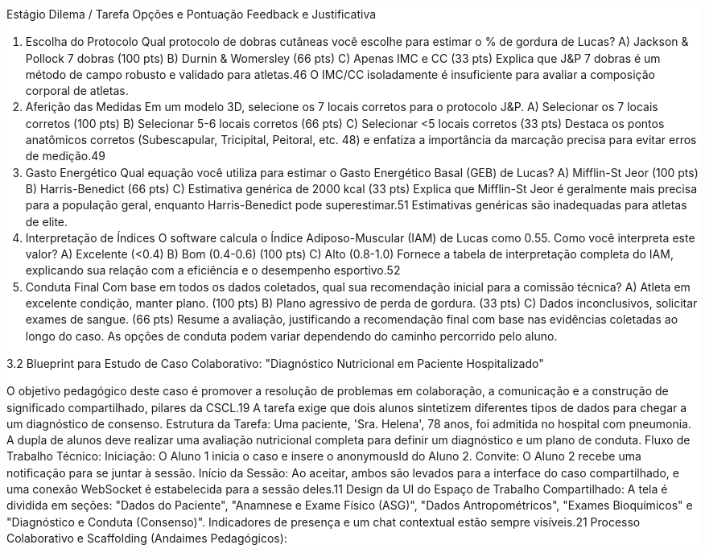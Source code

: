 Estágio
Dilema / Tarefa
Opções e Pontuação
Feedback e Justificativa
1. Escolha do Protocolo
Qual protocolo de dobras cutâneas você escolhe para estimar o % de gordura de Lucas?
A) Jackson & Pollock 7 dobras (100 pts)
B) Durnin & Womersley (66 pts)
C) Apenas IMC e CC (33 pts)
Explica que J&P 7 dobras é um método de campo robusto e validado para atletas.46 O IMC/CC isoladamente é insuficiente para avaliar a composição corporal de atletas.
2. Aferição das Medidas
Em um modelo 3D, selecione os 7 locais corretos para o protocolo J&P.
A) Selecionar os 7 locais corretos (100 pts)
B) Selecionar 5-6 locais corretos (66 pts)
C) Selecionar <5 locais corretos (33 pts)
Destaca os pontos anatômicos corretos (Subescapular, Tricipital, Peitoral, etc. 48) e enfatiza a importância da marcação precisa para evitar erros de medição.49
3. Gasto Energético
Qual equação você utiliza para estimar o Gasto Energético Basal (GEB) de Lucas?
A) Mifflin-St Jeor (100 pts)
B) Harris-Benedict (66 pts)
C) Estimativa genérica de 2000 kcal (33 pts)
Explica que Mifflin-St Jeor é geralmente mais precisa para a população geral, enquanto Harris-Benedict pode superestimar.51 Estimativas genéricas são inadequadas para atletas de elite.
4. Interpretação de Índices
O software calcula o Índice Adiposo-Muscular (IAM) de Lucas como 0.55. Como você interpreta este valor?
A) Excelente (<0.4)
B) Bom (0.4-0.6) (100 pts)
C) Alto (0.8-1.0)
Fornece a tabela de interpretação completa do IAM, explicando sua relação com a eficiência e o desempenho esportivo.52
5. Conduta Final
Com base em todos os dados coletados, qual sua recomendação inicial para a comissão técnica?
A) Atleta em excelente condição, manter plano. (100 pts)
B) Plano agressivo de perda de gordura. (33 pts)
C) Dados inconclusivos, solicitar exames de sangue. (66 pts)
Resume a avaliação, justificando a recomendação final com base nas evidências coletadas ao longo do caso. As opções de conduta podem variar dependendo do caminho percorrido pelo aluno.











3.2 Blueprint para Estudo de Caso Colaborativo: "Diagnóstico Nutricional em Paciente Hospitalizado"

O objetivo pedagógico deste caso é promover a resolução de problemas em colaboração, a comunicação e a construção de significado compartilhado, pilares da CSCL.19 A tarefa exige que dois alunos sintetizem diferentes tipos de dados para chegar a um diagnóstico de consenso.
Estrutura da Tarefa: Uma paciente, 'Sra. Helena', 78 anos, foi admitida no hospital com pneumonia. A dupla de alunos deve realizar uma avaliação nutricional completa para definir um diagnóstico e um plano de conduta.
Fluxo de Trabalho Técnico:
Iniciação: O Aluno 1 inicia o caso e insere o anonymousId do Aluno 2.
Convite: O Aluno 2 recebe uma notificação para se juntar à sessão.
Início da Sessão: Ao aceitar, ambos são levados para a interface do caso compartilhado, e uma conexão WebSocket é estabelecida para a sessão deles.11
Design da UI do Espaço de Trabalho Compartilhado:
A tela é dividida em seções: "Dados do Paciente", "Anamnese e Exame Físico (ASG)", "Dados Antropométricos", "Exames Bioquímicos" e "Diagnóstico e Conduta (Consenso)".
Indicadores de presença e um chat contextual estão sempre visíveis.21
Processo Colaborativo e Scaffolding (Andaimes Pedagógicos):